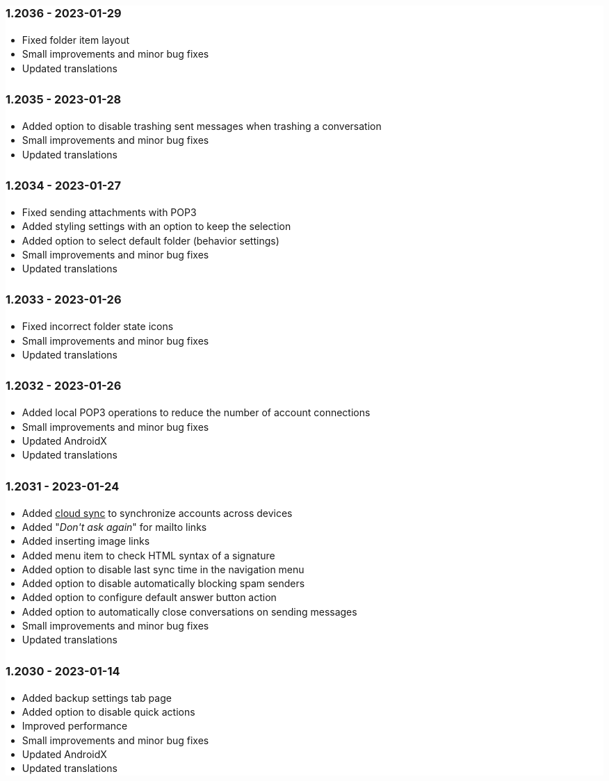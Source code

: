 ### 1.2036 - 2023-01-29

* Fixed folder item layout
* Small improvements and minor bug fixes
* Updated translations

### 1.2035 - 2023-01-28

* Added option to disable trashing sent messages when trashing a conversation
* Small improvements and minor bug fixes
* Updated translations

### 1.2034 - 2023-01-27

* Fixed sending attachments with POP3
* Added styling settings with an option to keep the selection
* Added option to select default folder (behavior settings)
* Small improvements and minor bug fixes
* Updated translations

### 1.2033 - 2023-01-26

* Fixed incorrect folder state icons
* Small improvements and minor bug fixes
* Updated translations

### 1.2032 - 2023-01-26

* Added local POP3 operations to reduce the number of account connections
* Small improvements and minor bug fixes
* Updated AndroidX
* Updated translations

### 1.2031 - 2023-01-24

* Added [cloud sync](https://github.com/M66B/FairEmail/blob/master/FAQ.md#user-content-faq189) to synchronize accounts across devices
* Added "*Don't ask again*" for mailto links
* Added inserting image links
* Added menu item to check HTML syntax of a signature
* Added option to disable last sync time in the navigation menu
* Added option to disable automatically blocking spam senders
* Added option to configure default answer button action
* Added option to automatically close conversations on sending messages
* Small improvements and minor bug fixes
* Updated translations

### 1.2030 - 2023-01-14

* Added backup settings tab page
* Added option to disable quick actions
* Improved performance
* Small improvements and minor bug fixes
* Updated AndroidX
* Updated translations

